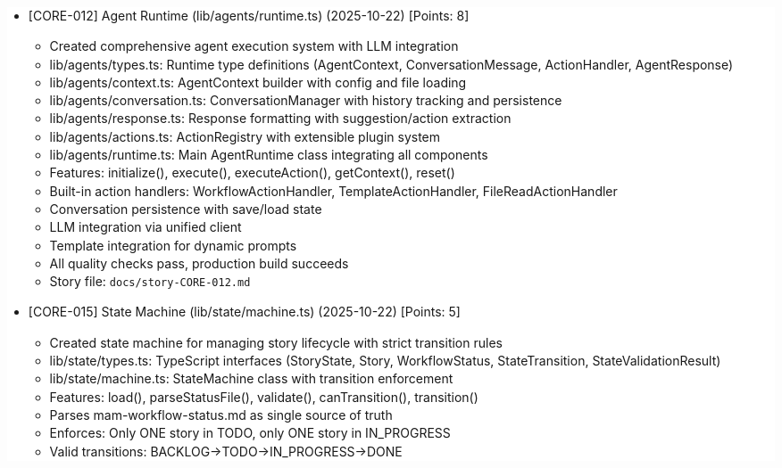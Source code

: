 
- [CORE-012] Agent Runtime (lib/agents/runtime.ts) (2025-10-22) [Points: 8]
  - Created comprehensive agent execution system with LLM integration
  - lib/agents/types.ts: Runtime type definitions (AgentContext, ConversationMessage, ActionHandler, AgentResponse)
  - lib/agents/context.ts: AgentContext builder with config and file loading
  - lib/agents/conversation.ts: ConversationManager with history tracking and persistence
  - lib/agents/response.ts: Response formatting with suggestion/action extraction
  - lib/agents/actions.ts: ActionRegistry with extensible plugin system
  - lib/agents/runtime.ts: Main AgentRuntime class integrating all components
  - Features: initialize(), execute(), executeAction(), getContext(), reset()
  - Built-in action handlers: WorkflowActionHandler, TemplateActionHandler, FileReadActionHandler
  - Conversation persistence with save/load state
  - LLM integration via unified client
  - Template integration for dynamic prompts
  - All quality checks pass, production build succeeds
  - Story file: `docs/story-CORE-012.md`

- [CORE-015] State Machine (lib/state/machine.ts) (2025-10-22) [Points: 5]
  - Created state machine for managing story lifecycle with strict transition rules
  - lib/state/types.ts: TypeScript interfaces (StoryState, Story, WorkflowStatus, StateTransition, StateValidationResult)
  - lib/state/machine.ts: StateMachine class with transition enforcement
  - Features: load(), parseStatusFile(), validate(), canTransition(), transition()
  - Parses mam-workflow-status.md as single source of truth
  - Enforces: Only ONE story in TODO, only ONE story in IN_PROGRESS
  - Valid transitions: BACKLOG→TODO→IN_PROGRESS→DONE
